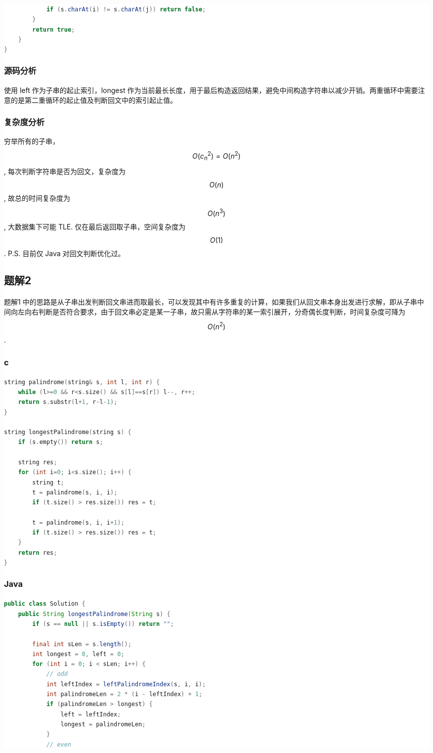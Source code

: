 ```java
            if (s.charAt(i) != s.charAt(j)) return false;
        }
        return true;
    }
}
```

### 源码分析

使用 left 作为子串的起止索引，longest 作为当前最长长度，用于最后构造返回结果，避免中间构造字符串以减少开销。两重循环中需要注意的是第二重循环的起止值及判断回文中的索引起止值。

### 复杂度分析

穷举所有的子串，$$O(c_n^2) = O(n^2)$$, 每次判断字符串是否为回文，复杂度为 $$O(n)$$, 故总的时间复杂度为 $$O(n^3)$$, 大数据集下可能 TLE. 仅在最后返回取子串，空间复杂度为 $$O(1)$$.
P.S. 目前仅 Java 对回文判断优化过。

## 题解2

题解1 中的思路是从子串出发判断回文串进而取最长，可以发现其中有许多重复的计算，如果我们从回文串本身出发进行求解，即从子串中间向左向右判断是否符合要求，由于回文串必定是某一子串，故只需从字符串的某一索引展开，分奇偶长度判断，时间复杂度可降为 $$O(n^2)$$.

### c

```c
string palindrome(string& s, int l, int r) {
	while (l>=0 && r<s.size() && s[l]==s[r]) l--, r++;
	return s.substr(l+1, r-l-1);
}

string longestPalindrome(string s) {
	if (s.empty()) return s;

	string res;
	for (int i=0; i<s.size(); i++) {
		string t;
		t = palindrome(s, i, i);
		if (t.size() > res.size()) res = t;
	   
		t = palindrome(s, i, i+1);
		if (t.size() > res.size()) res = t;   
	}
	return res;
}
```

### Java

```java
public class Solution {
    public String longestPalindrome(String s) {
        if (s == null || s.isEmpty()) return "";
        
        final int sLen = s.length();
        int longest = 0, left = 0;
        for (int i = 0; i < sLen; i++) {
            // odd
            int leftIndex = leftPalindromeIndex(s, i, i);
            int palindromeLen = 2 * (i - leftIndex) + 1;
            if (palindromeLen > longest) {
                left = leftIndex;
                longest = palindromeLen;
            }
            // even
```